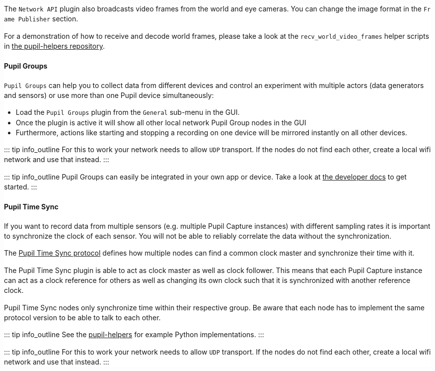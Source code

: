 The `Network API` plugin also broadcasts video frames from the world and eye cameras. You can change the image format in the `Frame Publisher` section.

For a demonstration of how to receive and decode world frames, please take a look at the `recv_world_video_frames` helper scripts in [the pupil-helpers repository](https://github.com/pupil-labs/pupil-helpers/tree/47ce5d4f99488492a4481a629fc7325c6107fbb6/python).

#### Pupil Groups
`Pupil Groups` can help you to collect data from different devices and control an experiment with multiple actors (data generators and sensors) or use more than one Pupil device simultaneously:

* Load the `Pupil Groups` plugin from the `General` sub-menu in the GUI.
* Once the plugin is active it will show all other local network Pupil Group nodes in the GUI
* Furthermore, actions like starting and stopping a recording on one device will be mirrored instantly on all other devices.

::: tip
<v-icon large color="info">info_outline</v-icon>
For this to work your network needs to allow `UDP` transport. If the nodes do not find each other, create a local wifi network and use that instead.
:::

::: tip
<v-icon large color="info">info_outline</v-icon>
Pupil Groups can easily be integrated in your own app or device.
Take a look at <a href="/developer/core/network-api/#pupil-groups">the developer docs</a> to get started.
:::

#### Pupil Time Sync
If you want to record data from multiple sensors (e.g. multiple Pupil Capture instances)
with different sampling rates it is important to synchronize the clock of each sensor.
You will not be able to reliably correlate the data without the synchronization.

The [Pupil Time Sync protocol](https://github.com/pupil-labs/pupil/blob/0fbccd412a9e0ff553eb91727dd0da54d33e9637/pupil_src/shared_modules/time_sync_spec.md)
defines how multiple nodes can find a common clock master and synchronize their time with it.

The Pupil Time Sync plugin is able to act as clock master as well as clock follower.
This means that each Pupil Capture instance can act as a clock reference for others
as well as changing its own clock such that it is synchronized with another reference
clock.

Pupil Time Sync nodes only synchronize time within their respective group. Be aware
that each node has to implement the same protocol version to be able to talk to
each other.

::: tip
<v-icon large color="info">info_outline</v-icon>
See the <a href="https://github.com/pupil-labs/pupil-helpers/tree/62ea54001fd051528bf24537bbd4f5f89e3391e8/network_time_sync">pupil-helpers</a> for example Python implementations.
:::

::: tip
<v-icon large color="info">info_outline</v-icon>
For this to work your network needs to allow `UDP` transport. If the nodes do not find each other, create a local wifi network and use that instead.
:::
